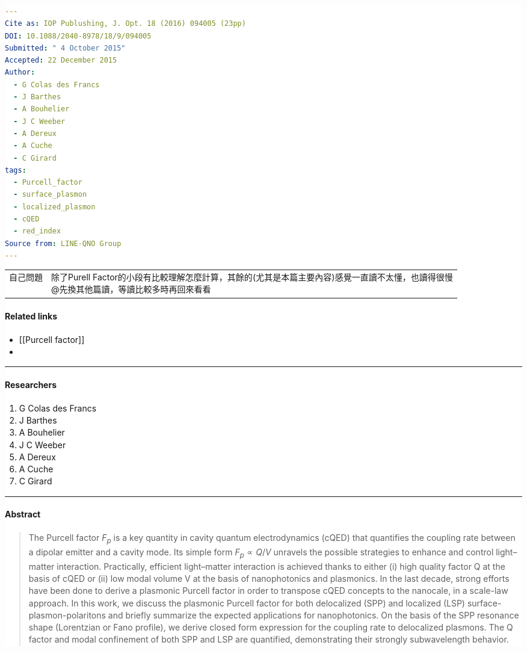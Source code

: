 ```yaml
---
Cite as: IOP Publushing, J. Opt. 18 (2016) 094005 (23pp)
DOI: 10.1088/2040-8978/18/9/094005
Submitted: " 4 October 2015"
Accepted: 22 December 2015
Author:
  - G Colas des Francs
  - J Barthes
  - A Bouhelier
  - J C Weeber
  - A Dereux
  - A Cuche
  - C Girard
tags:
  - Purcell_factor
  - surface_plasmon
  - localized_plasmon
  - cQED
  - red_index
Source from: LINE-QNO Group
---
```

|      |                                                                                 |
| ---- | ------------------------------------------------------------------------------- |
| 自己問題 | 除了Purell Factor的小段有比較理解怎麼計算，其餘的(尤其是本篇主要內容)感覺一直讀不太懂，也讀得很慢<br>@先換其他篇讀，等讀比較多時再回來看看 |


#### Related links
- [[Purcell factor]]
- 

---
#### Researchers
1. G Colas des Francs
2. J Barthes
3. A Bouhelier
4. J C Weeber
5. A Dereux
6. A Cuche
7. C Girard
---
#### Abstract
>The Purcell factor $F_p$ is a key quantity in cavity quantum electrodynamics (cQED) that quantifies the coupling rate between a dipolar emitter and a cavity mode. 
>Its simple form $F_{p}\propto{Q/V}$ unravels the possible strategies to enhance and control light–matter interaction. 
>Practically, efficient light–matter interaction is achieved thanks to either (i) high quality factor Q at the basis of cQED or (ii) low modal volume V at the basis of nanophotonics and plasmonics. 
>In the last decade, strong efforts have been done to derive a plasmonic Purcell factor in order to transpose cQED concepts to the nanocale, in a scale-law approach. 
>In this work, we discuss the plasmonic Purcell factor for both delocalized (SPP) and localized (LSP) surface-plasmon-polaritons and briefly summarize the expected applications for nanophotonics. 
>On the basis of the SPP resonance shape (Lorentzian or Fano profile), we derive closed form expression for the coupling rate to delocalized plasmons. 
>The Q factor and modal confinement of both SPP and LSP are quantified, demonstrating their strongly subwavelength behavior.
